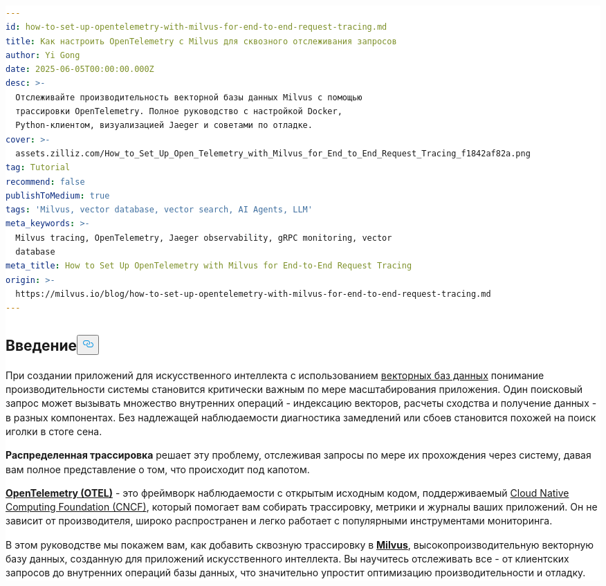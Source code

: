 ```yaml
---
id: how-to-set-up-opentelemetry-with-milvus-for-end-to-end-request-tracing.md
title: Как настроить OpenTelemetry с Milvus для сквозного отслеживания запросов
author: Yi Gong
date: 2025-06-05T00:00:00.000Z
desc: >-
  Отслеживайте производительность векторной базы данных Milvus с помощью
  трассировки OpenTelemetry. Полное руководство с настройкой Docker,
  Python-клиентом, визуализацией Jaeger и советами по отладке.
cover: >-
  assets.zilliz.com/How_to_Set_Up_Open_Telemetry_with_Milvus_for_End_to_End_Request_Tracing_f1842af82a.png
tag: Tutorial
recommend: false
publishToMedium: true
tags: 'Milvus, vector database, vector search, AI Agents, LLM'
meta_keywords: >-
  Milvus tracing, OpenTelemetry, Jaeger observability, gRPC monitoring, vector
  database
meta_title: How to Set Up OpenTelemetry with Milvus for End-to-End Request Tracing
origin: >-
  https://milvus.io/blog/how-to-set-up-opentelemetry-with-milvus-for-end-to-end-request-tracing.md
---
```

<h2 id="Introduction" class="common-anchor-header">Введение<button data-href="#Introduction" class="anchor-icon" translate="no">
      <svg translate="no"
        aria-hidden="true"
        focusable="false"
        height="20"
        version="1.1"
        viewBox="0 0 16 16"
        width="16"
      >
        <path
          fill="#0092E4"
          fill-rule="evenodd"
          d="M4 9h1v1H4c-1.5 0-3-1.69-3-3.5S2.55 3 4 3h4c1.45 0 3 1.69 3 3.5 0 1.41-.91 2.72-2 3.25V8.59c.58-.45 1-1.27 1-2.09C10 5.22 8.98 4 8 4H4c-.98 0-2 1.22-2 2.5S3 9 4 9zm9-3h-1v1h1c1 0 2 1.22 2 2.5S13.98 12 13 12H9c-.98 0-2-1.22-2-2.5 0-.83.42-1.64 1-2.09V6.25c-1.09.53-2 1.84-2 3.25C6 11.31 7.55 13 9 13h4c1.45 0 3-1.69 3-3.5S14.5 6 13 6z"
        ></path>
      </svg>
    </button></h2><p>При создании приложений для искусственного интеллекта с использованием <a href="https://milvus.io/blog/what-is-a-vector-database.md">векторных баз данных</a> понимание производительности системы становится критически важным по мере масштабирования приложения. Один поисковый запрос может вызывать множество внутренних операций - индексацию векторов, расчеты сходства и получение данных - в разных компонентах. Без надлежащей наблюдаемости диагностика замедлений или сбоев становится похожей на поиск иголки в стоге сена.</p>
<p><strong>Распределенная трассировка</strong> решает эту проблему, отслеживая запросы по мере их прохождения через систему, давая вам полное представление о том, что происходит под капотом.</p>
<p><a href="https://github.com/open-telemetry"><strong>OpenTelemetry (OTEL)</strong></a> - это фреймворк наблюдаемости с открытым исходным кодом, поддерживаемый <a href="https://www.cncf.io/">Cloud Native Computing Foundation (CNCF)</a>, который помогает вам собирать трассировку, метрики и журналы ваших приложений. Он не зависит от производителя, широко распространен и легко работает с популярными инструментами мониторинга.</p>
<p>В этом руководстве мы покажем вам, как добавить сквозную трассировку в <a href="https://milvus.io/"><strong>Milvus</strong></a>, высокопроизводительную векторную базу данных, созданную для приложений искусственного интеллекта. Вы научитесь отслеживать все - от клиентских запросов до внутренних операций базы данных, что значительно упростит оптимизацию производительности и отладку.</p>